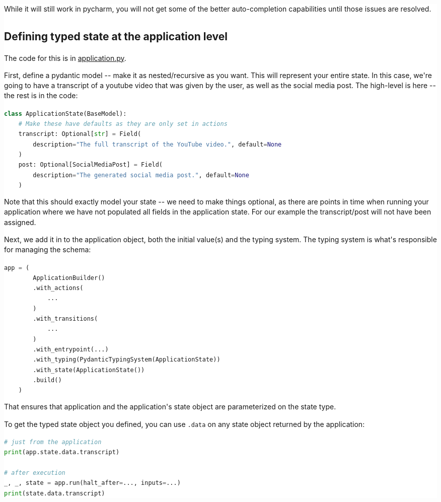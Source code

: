 While it will still work in pycharm, you will not get some of the better auto-completion capabilities until those issues are resolved.

## Defining typed state at the application level

The code for this is in [application.py](application.py).

First, define a pydantic model -- make it as nested/recursive as you want. This will represent
your entire state. In this case, we're going to have a transcript of a youtube video that
was given by the user, as well as the social media post. The high-level is here -- the rest is
in the code:

```python
class ApplicationState(BaseModel):
    # Make these have defaults as they are only set in actions
    transcript: Optional[str] = Field(
        description="The full transcript of the YouTube video.", default=None
    )
    post: Optional[SocialMediaPost] = Field(
        description="The generated social media post.", default=None
    )
```

Note that this should exactly model your state -- we need to make things optional,
as there are points in time when running your application where we have not populated all fields in the application state. For our example the transcript/post will not have been assigned.

Next, we add it in to the application object, both the initial value(s) and the typing system.
The typing system is what's responsible for managing the schema:

```python
app = (
        ApplicationBuilder()
        .with_actions(
            ...
        )
        .with_transitions(
            ...
        )
        .with_entrypoint(...)
        .with_typing(PydanticTypingSystem(ApplicationState))
        .with_state(ApplicationState())
        .build()
    )
```

That ensures that application and the application's state object are parameterized on the state type.

To get the typed state object you defined, you can use `.data` on any state object returned by the application:

```python
# just from the application
print(app.state.data.transcript)

# after execution
_, _, state = app.run(halt_after=..., inputs=...)
print(state.data.transcript)
```
